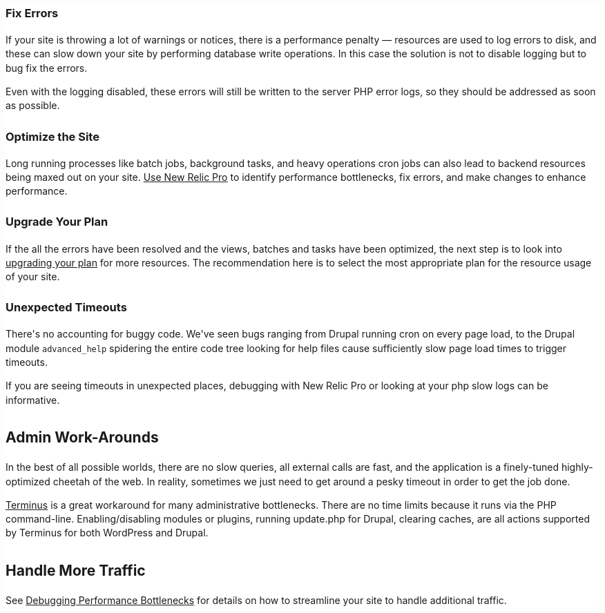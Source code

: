 ### Fix Errors

If your site is throwing a lot of warnings or notices, there is a performance penalty — resources are used to log errors to disk, and these can slow down your site by performing database write operations. In this case the solution is not to disable logging but to bug fix the errors.

Even with the logging disabled, these errors will still be written to the server PHP error logs, so they should be addressed as soon as possible.

### Optimize the Site

Long running processes like batch jobs, background tasks, and heavy operations cron jobs can also lead to backend resources being maxed out on your site. [Use New Relic Pro](/docs/new-relic) to identify performance bottlenecks, fix errors, and make changes to enhance performance.


### Upgrade Your Plan

If the all the errors have been resolved and the views, batches and tasks have been optimized, the next step is to look into [upgrading your plan](https://www.pantheon.io/pricing) for more resources. The recommendation here is to select the most appropriate plan for the resource usage of your site.


### Unexpected Timeouts

There's no accounting for buggy code. We've seen bugs ranging from Drupal running cron on every page load, to the Drupal module `advanced_help` spidering the entire code tree looking for help files cause sufficiently slow page load times to trigger timeouts.

If you are seeing timeouts in unexpected places, debugging with New Relic Pro or looking at your php slow logs can be informative.

## Admin Work-Arounds

In the best of all possible worlds, there are no slow queries, all external calls are fast, and the application is a finely-tuned highly-optimized cheetah of the web. In reality, sometimes we just need to get around a pesky timeout in order to get the job done.

[Terminus](/docs/terminus/) is a great workaround for many administrative bottlenecks. There are no time limits because it runs via the PHP command-line. Enabling/disabling modules or plugins, running update.php for Drupal, clearing caches, are all actions supported by Terminus for both WordPress and Drupal.

## Handle More Traffic

See [Debugging Performance Bottlenecks](/docs/debug-slow-performance) for details on how to streamline your site to handle additional traffic.
